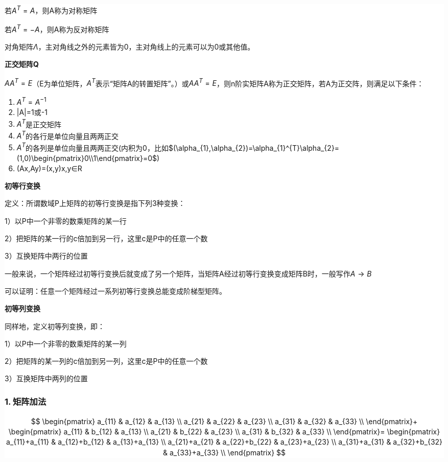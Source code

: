 

若$A^{T}=A$，则A称为对称矩阵

若$A^{T}=-A$，则A称为反对称矩阵

对角矩阵$\Lambda$，主对角线之外的元素皆为0，主对角线上的元素可以为0或其他值。



**正交矩阵Q**

$AA^{T}=E$（E为单位矩阵，$A^{T}$表示“矩阵A的转置矩阵”。）或$AA^{T}=E$，则n阶实矩阵A称为正交矩阵，若A为正交阵，则满足以下条件：

1. $A^{T}=A^{-1}$
2.  |A|=1或-1
3. $A^{T}$是正交矩阵
4. $A^{T}$的各行是单位向量且两两正交
5. $A^{T}$的各列是单位向量且两两正交(内积为0，比如$(\alpha_{1},\alpha_{2})=\alpha_{1}^{T}\alpha_{2}=(1,0)\begin{pmatrix}0\\1\end{pmatrix}=0$)
7. (Ax,Ay)=(x,y)x,y∈R



**初等行变换**

定义：所谓数域P上矩阵的初等行变换是指下列3种变换：

1）以P中一个非零的数乘矩阵的某一行

2）把矩阵的某一行的c倍加到另一行，这里c是P中的任意一个数

3）互换矩阵中两行的位置

一般来说，一个矩阵经过初等行变换后就变成了另一个矩阵，当矩阵A经过初等行变换变成矩阵B时，一般写作$A\rightarrow B$

可以证明：任意一个矩阵经过一系列初等行变换总能变成阶梯型矩阵。



**初等列变换**

同样地，定义初等列变换，即：

1）以P中一个非零的数乘矩阵的某一列

2）把矩阵的某一列的c倍加到另一列，这里c是P中的任意一个数

3）互换矩阵中两列的位置 





### 1. 矩阵加法



$$
\begin{pmatrix}
 a_{11} & a_{12} & a_{13} \\ 
 a_{21} & a_{22} & a_{23} \\
 a_{31} & a_{32} & a_{33} \\
\end{pmatrix}+
\begin{pmatrix}
 a_{11} & b_{12} & a_{13} \\ 
 a_{21} & b_{22} & a_{23} \\
 a_{31} & b_{32} & a_{33} \\
\end{pmatrix}=
\begin{pmatrix}
 a_{11}+a_{11} & a_{12}+b_{12} & a_{13}+a_{13} \\ 
 a_{21}+a_{21} & a_{22}+b_{22} & a_{23}+a_{23} \\
 a_{31}+a_{31} & a_{32}+b_{32} & a_{33}+a_{33} \\
\end{pmatrix}
$$

